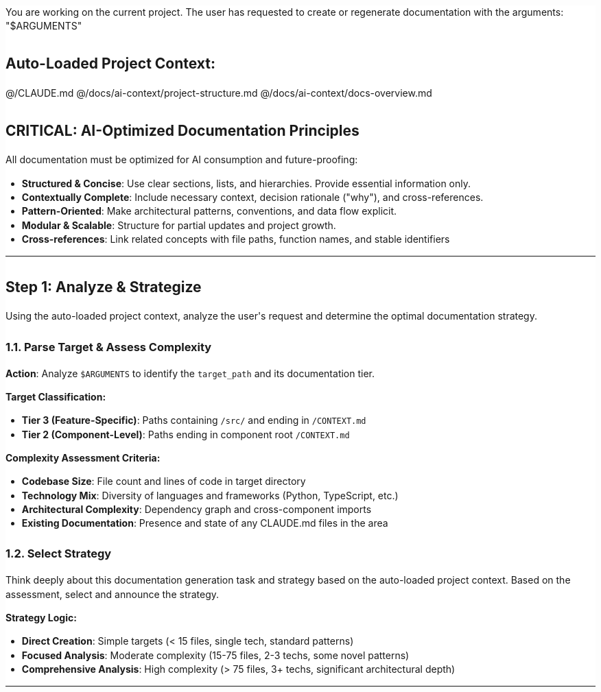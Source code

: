You are working on the current project. The user has requested to create or regenerate documentation with the arguments: "$ARGUMENTS"

## Auto-Loaded Project Context:
@/CLAUDE.md
@/docs/ai-context/project-structure.md
@/docs/ai-context/docs-overview.md

## CRITICAL: AI-Optimized Documentation Principles
All documentation must be optimized for AI consumption and future-proofing:
- **Structured & Concise**: Use clear sections, lists, and hierarchies. Provide essential information only.
- **Contextually Complete**: Include necessary context, decision rationale ("why"), and cross-references.
- **Pattern-Oriented**: Make architectural patterns, conventions, and data flow explicit.
- **Modular & Scalable**: Structure for partial updates and project growth.
- **Cross-references**: Link related concepts with file paths, function names, and stable identifiers


---

## Step 1: Analyze & Strategize

Using the auto-loaded project context, analyze the user's request and determine the optimal documentation strategy.

### 1.1. Parse Target & Assess Complexity
**Action**: Analyze `$ARGUMENTS` to identify the `target_path` and its documentation tier.

**Target Classification:**
- **Tier 3 (Feature-Specific)**: Paths containing `/src/` and ending in `/CONTEXT.md`
- **Tier 2 (Component-Level)**: Paths ending in component root `/CONTEXT.md`

**Complexity Assessment Criteria:**
- **Codebase Size**: File count and lines of code in target directory
- **Technology Mix**: Diversity of languages and frameworks (Python, TypeScript, etc.)
- **Architectural Complexity**: Dependency graph and cross-component imports
- **Existing Documentation**: Presence and state of any CLAUDE.md files in the area

### 1.2. Select Strategy
Think deeply about this documentation generation task and strategy based on the auto-loaded project context. Based on the assessment, select and announce the strategy.

**Strategy Logic:**
- **Direct Creation**: Simple targets (< 15 files, single tech, standard patterns)
- **Focused Analysis**: Moderate complexity (15-75 files, 2-3 techs, some novel patterns)
- **Comprehensive Analysis**: High complexity (> 75 files, 3+ techs, significant architectural depth)

---
